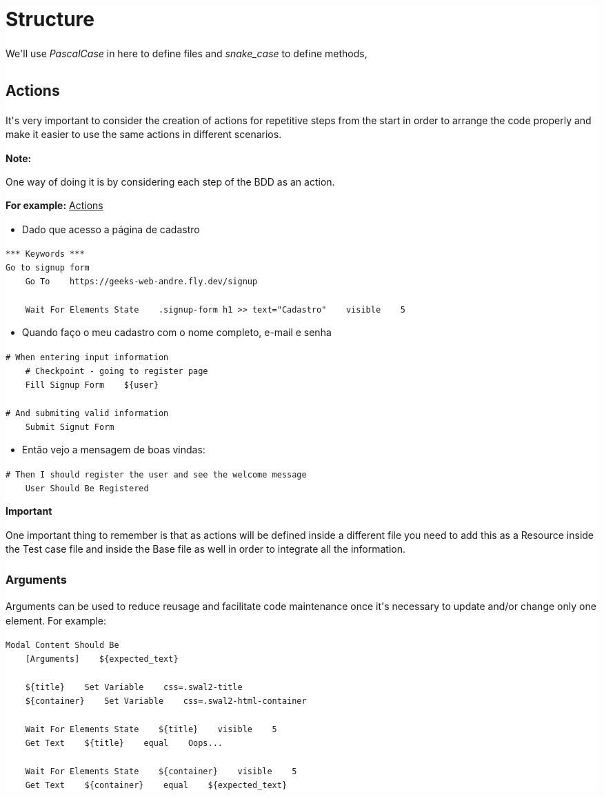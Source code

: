 
# Structure

We'll use _PascalCase_ in here to define files and _snake_case_ to define methods,

## Actions

It's very important to consider the creation of actions for repetitive steps from the start in order to arrange the code properly and make it easier to use the same actions in different scenarios.

**Note:**

<p>One way of doing it is by considering each step of the BDD as an action.</p>

**For example:** [Actions](resources/Actions.robot)

- Dado que acesso a página de cadastro

```
*** Keywords ***
Go to signup form
    Go To    https://geeks-web-andre.fly.dev/signup

    Wait For Elements State    .signup-form h1 >> text="Cadastro"    visible    5

```

- Quando faço o meu cadastro com o nome completo, e-mail e senha

```
# When entering input information
    # Checkpoint - going to register page
    Fill Signup Form    ${user}

# And submiting valid information
    Submit Signut Form
```

- Então vejo a mensagem de boas vindas:

```
# Then I should register the user and see the welcome message
    User Should Be Registered
```

**Important**

<p>One important thing to remember is that as actions will be defined inside a different file you need to add this as a Resource inside the Test case file and inside the Base file as well in order to integrate all the information.</p>

### Arguments

Arguments can be used to reduce reusage and facilitate code maintenance once it's necessary to update and/or change only one element. For example:

```
Modal Content Should Be
    [Arguments]    ${expected_text}

    ${title}    Set Variable    css=.swal2-title
    ${container}    Set Variable    css=.swal2-html-container

    Wait For Elements State    ${title}    visible    5
    Get Text    ${title}    equal    Oops...

    Wait For Elements State    ${container}    visible    5
    Get Text    ${container}    equal    ${expected_text}
```
